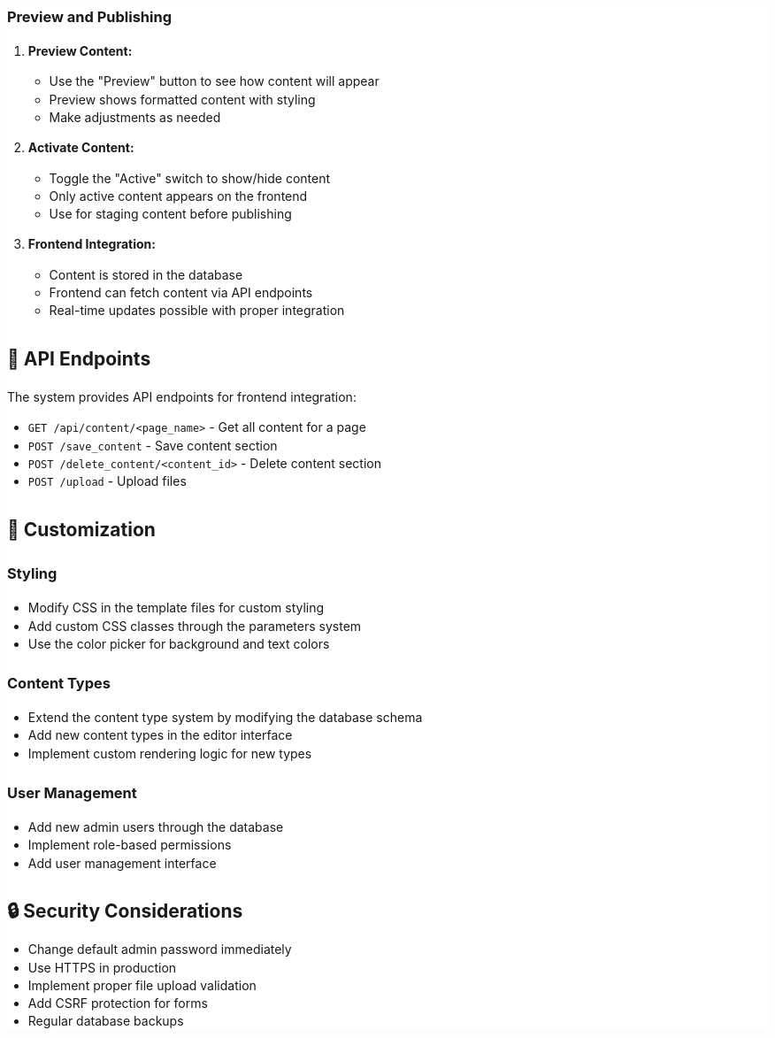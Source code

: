 ### Preview and Publishing

1. **Preview Content:**
   - Use the "Preview" button to see how content will appear
   - Preview shows formatted content with styling
   - Make adjustments as needed

2. **Activate Content:**
   - Toggle the "Active" switch to show/hide content
   - Only active content appears on the frontend
   - Use for staging content before publishing

3. **Frontend Integration:**
   - Content is stored in the database
   - Frontend can fetch content via API endpoints
   - Real-time updates possible with proper integration

## 🔧 API Endpoints

The system provides API endpoints for frontend integration:

- `GET /api/content/<page_name>` - Get all content for a page
- `POST /save_content` - Save content section
- `POST /delete_content/<content_id>` - Delete content section
- `POST /upload` - Upload files

## 🎨 Customization

### Styling
- Modify CSS in the template files for custom styling
- Add custom CSS classes through the parameters system
- Use the color picker for background and text colors

### Content Types
- Extend the content type system by modifying the database schema
- Add new content types in the editor interface
- Implement custom rendering logic for new types

### User Management
- Add new admin users through the database
- Implement role-based permissions
- Add user management interface

## 🔒 Security Considerations

- Change default admin password immediately
- Use HTTPS in production
- Implement proper file upload validation
- Add CSRF protection for forms
- Regular database backups
